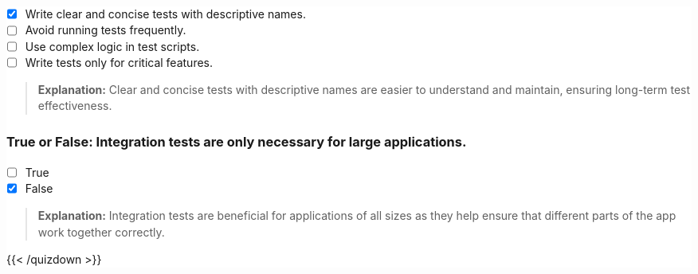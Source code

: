 - [x] Write clear and concise tests with descriptive names.
- [ ] Avoid running tests frequently.
- [ ] Use complex logic in test scripts.
- [ ] Write tests only for critical features.

> **Explanation:** Clear and concise tests with descriptive names are easier to understand and maintain, ensuring long-term test effectiveness.

### True or False: Integration tests are only necessary for large applications.

- [ ] True
- [x] False

> **Explanation:** Integration tests are beneficial for applications of all sizes as they help ensure that different parts of the app work together correctly.

{{< /quizdown >}}
